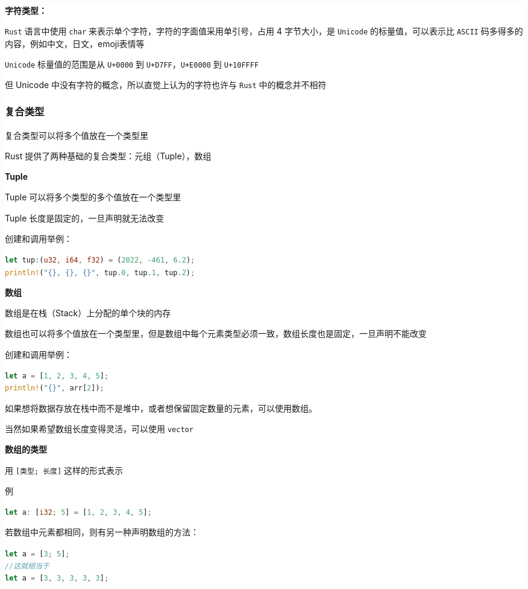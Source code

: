 **字符类型：**

`Rust` 语言中使用 `char` 来表示单个字符，字符的字面值采用单引号，占用 4 字节大小，是 `Unicode` 的标量值，可以表示比 `ASCII` 码多得多的内容，例如中文，日文，emoji表情等

`Unicode` 标量值的范围是从 `U+0000` 到 `U+D7FF`，`U+E0000` 到 `U+10FFFF`

但 Unicode 中没有字符的概念，所以直觉上认为的字符也许与 `Rust` 中的概念并不相符

### 复合类型

复合类型可以将多个值放在一个类型里

Rust 提供了两种基础的复合类型：元组（Tuple），数组

**Tuple**

Tuple 可以将多个类型的多个值放在一个类型里

Tuple 长度是固定的，一旦声明就无法改变

创建和调用举例：

```rust
let tup:(u32, i64, f32) = (2022, -461, 6.2);
println!("{}, {}, {}", tup.0, tup.1, tup.2);
```

**数组**

数组是在栈（Stack）上分配的单个块的内存

数组也可以将多个值放在一个类型里，但是数组中每个元素类型必须一致，数组长度也是固定，一旦声明不能改变

创建和调用举例：

```rust
let a = [1, 2, 3, 4, 5];
println!("{}", arr[2]);
```

如果想将数据存放在栈中而不是堆中，或者想保留固定数量的元素，可以使用数组。

当然如果希望数组长度变得灵活，可以使用 `vector`

**数组的类型**

用 `[类型; 长度]` 这样的形式表示

例

```rust
let a: [i32; 5] = [1, 2, 3, 4, 5];
```

若数组中元素都相同，则有另一种声明数组的方法：

```rust
let a = [3; 5];
//这就相当于
let a = [3, 3, 3, 3, 3];
```
